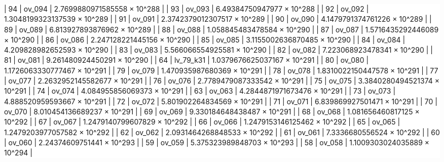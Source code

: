 | 94 | ov_094 | 2.7699880971585558 × 10^288 |
| 93 | ov_093 | 6.49384750947977 × 10^288 |
| 92 | ov_092 | 1.3048199323137539 × 10^289 |
| 91 | ov_091 | 2.3742379012307517 × 10^289 |
| 90 | ov_090 | 4.1479791374761226 × 10^289 |
| 89 | ov_089 | 6.813927893876962 × 10^289 |
| 88 | ov_088 | 1.058845483478584 × 10^290 |
| 87 | ov_087 | 1.5716435292446089 × 10^290 |
| 86 | ov_086 | 2.247128221445156 × 10^290 |
| 85 | ov_085 | 3.1155002636870485 × 10^290 |
| 84 | ov_084 | 4.209828982652593 × 10^290 |
| 83 | ov_083 | 5.566066554925581 × 10^290 |
| 82 | ov_082 | 7.223068923478341 × 10^290 |
| 81 | ov_081 | 9.261480924450291 × 10^290 |
| 64 | lv_79_k31 | 1.0379676625037167 × 10^291 |
| 80 | ov_080 | 1.1726063330777467 × 10^291 |
| 79 | ov_079 | 1.470935987680369 × 10^291 |
| 78 | ov_078 | 1.8310022150447578 × 10^291 |
| 77 | ov_077 | 2.2632952145582677 × 10^291 |
| 76 | ov_076 | 2.7789479087333542 × 10^291 |
| 75 | ov_075 | 3.3840280494521374 × 10^291 |
| 74 | ov_074 | 4.084955856069373 × 10^291 |
| 63 | ov_063 | 4.2844871971673476 × 10^291 |
| 73 | ov_073 | 4.888520959593667 × 10^291 |
| 72 | ov_072 | 5.801902264834569 × 10^291 |
| 71 | ov_071 | 6.839869927501471 × 10^291 |
| 70 | ov_070 | 8.010454136689237 × 10^291 |
| 69 | ov_069 | 9.330184648438487 × 10^291 |
| 68 | ov_068 | 1.081656460817125 × 10^292 |
| 67 | ov_067 | 1.2479140799607829 × 10^292 |
| 66 | ov_066 | 1.2479153146125462 × 10^292 |
| 65 | ov_065 | 1.2479203977057582 × 10^292 |
| 62 | ov_062 | 2.0931464268848533 × 10^292 |
| 61 | ov_061 | 7.3336680556524 × 10^292 |
| 60 | ov_060 | 2.24374609751441 × 10^293 |
| 59 | ov_059 | 5.375323989848703 × 10^293 |
| 58 | ov_058 | 1.1009303024035889 × 10^294 |